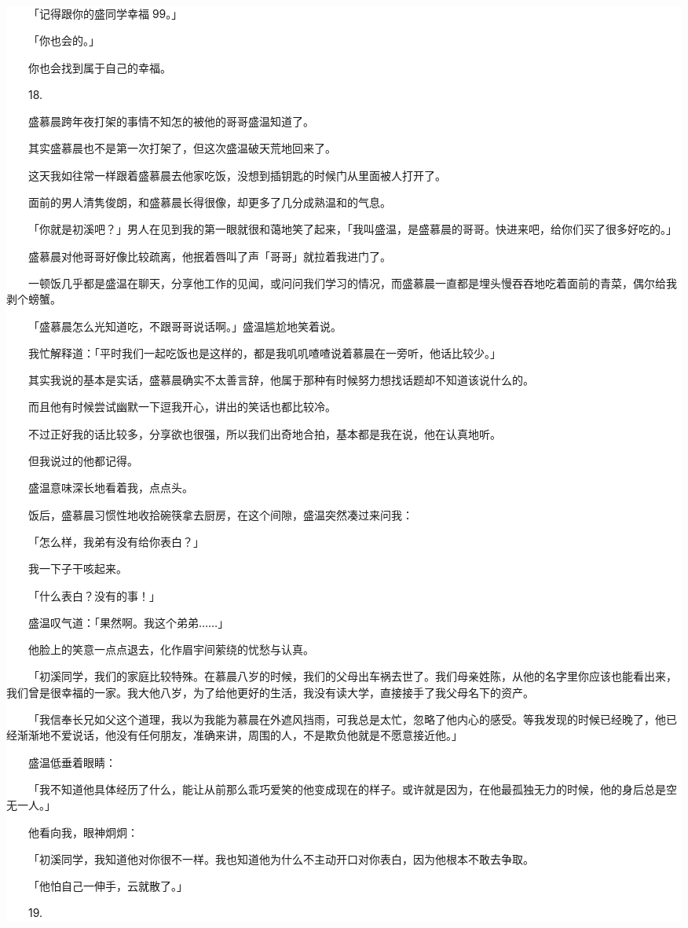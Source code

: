 &emsp;&emsp;「记得跟你的盛同学幸福 99。」  
  
&emsp;&emsp;「你也会的。」  
  
&emsp;&emsp;你也会找到属于自己的幸福。  
  
&emsp;&emsp;18.  
  
&emsp;&emsp;盛慕晨跨年夜打架的事情不知怎的被他的哥哥盛温知道了。  
  
&emsp;&emsp;其实盛慕晨也不是第一次打架了，但这次盛温破天荒地回来了。  
  
&emsp;&emsp;这天我如往常一样跟着盛慕晨去他家吃饭，没想到插钥匙的时候门从里面被人打开了。  
  
&emsp;&emsp;面前的男人清隽俊朗，和盛慕晨长得很像，却更多了几分成熟温和的气息。  
  
&emsp;&emsp;「你就是初溪吧？」男人在见到我的第一眼就很和蔼地笑了起来，「我叫盛温，是盛慕晨的哥哥。快进来吧，给你们买了很多好吃的。」  
  
&emsp;&emsp;盛慕晨对他哥哥好像比较疏离，他抿着唇叫了声「哥哥」就拉着我进门了。  
  
&emsp;&emsp;一顿饭几乎都是盛温在聊天，分享他工作的见闻，或问问我们学习的情况，而盛慕晨一直都是埋头慢吞吞地吃着面前的青菜，偶尔给我剥个螃蟹。  
  
&emsp;&emsp;「盛慕晨怎么光知道吃，不跟哥哥说话啊。」盛温尴尬地笑着说。  
  
&emsp;&emsp;我忙解释道：「平时我们一起吃饭也是这样的，都是我叽叽喳喳说着慕晨在一旁听，他话比较少。」  
  
&emsp;&emsp;其实我说的基本是实话，盛慕晨确实不太善言辞，他属于那种有时候努力想找话题却不知道该说什么的。  
  
&emsp;&emsp;而且他有时候尝试幽默一下逗我开心，讲出的笑话也都比较冷。  
  
&emsp;&emsp;不过正好我的话比较多，分享欲也很强，所以我们出奇地合拍，基本都是我在说，他在认真地听。  
  
&emsp;&emsp;但我说过的他都记得。  
  
&emsp;&emsp;盛温意味深长地看着我，点点头。  
  
&emsp;&emsp;饭后，盛慕晨习惯性地收拾碗筷拿去厨房，在这个间隙，盛温突然凑过来问我：  
  
&emsp;&emsp;「怎么样，我弟有没有给你表白？」  
  
&emsp;&emsp;我一下子干咳起来。  
  
&emsp;&emsp;「什么表白？没有的事！」  
  
&emsp;&emsp;盛温叹气道：「果然啊。我这个弟弟……」  
  
&emsp;&emsp;他脸上的笑意一点点退去，化作眉宇间萦绕的忧愁与认真。  
  
&emsp;&emsp;「初溪同学，我们的家庭比较特殊。在慕晨八岁的时候，我们的父母出车祸去世了。我们母亲姓陈，从他的名字里你应该也能看出来，我们曾是很幸福的一家。我大他八岁，为了给他更好的生活，我没有读大学，直接接手了我父母名下的资产。  
  
&emsp;&emsp;「我信奉长兄如父这个道理，我以为我能为慕晨在外遮风挡雨，可我总是太忙，忽略了他内心的感受。等我发现的时候已经晚了，他已经渐渐地不爱说话，他没有任何朋友，准确来讲，周围的人，不是欺负他就是不愿意接近他。」  
  
&emsp;&emsp;盛温低垂着眼睛：  
  
&emsp;&emsp;「我不知道他具体经历了什么，能让从前那么乖巧爱笑的他变成现在的样子。或许就是因为，在他最孤独无力的时候，他的身后总是空无一人。」  
  
&emsp;&emsp;他看向我，眼神炯炯：  
  
&emsp;&emsp;「初溪同学，我知道他对你很不一样。我也知道他为什么不主动开口对你表白，因为他根本不敢去争取。  
  
&emsp;&emsp;「他怕自己一伸手，云就散了。」  
  
&emsp;&emsp;19.  
  